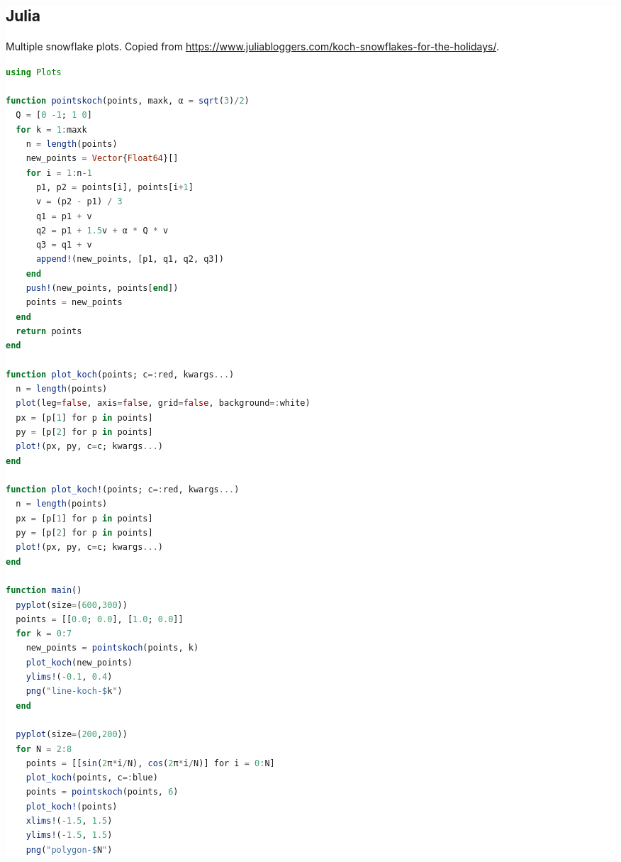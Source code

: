 

## Julia

Multiple snowflake plots. Copied from https://www.juliabloggers.com/koch-snowflakes-for-the-holidays/.

```Julia
using Plots

function pointskoch(points, maxk, α = sqrt(3)/2)
  Q = [0 -1; 1 0]
  for k = 1:maxk
    n = length(points)
    new_points = Vector{Float64}[]
    for i = 1:n-1
      p1, p2 = points[i], points[i+1]
      v = (p2 - p1) / 3
      q1 = p1 + v
      q2 = p1 + 1.5v + α * Q * v
      q3 = q1 + v
      append!(new_points, [p1, q1, q2, q3])
    end
    push!(new_points, points[end])
    points = new_points
  end
  return points
end

function plot_koch(points; c=:red, kwargs...)
  n = length(points)
  plot(leg=false, axis=false, grid=false, background=:white)
  px = [p[1] for p in points]
  py = [p[2] for p in points]
  plot!(px, py, c=c; kwargs...)
end

function plot_koch!(points; c=:red, kwargs...)
  n = length(points)
  px = [p[1] for p in points]
  py = [p[2] for p in points]
  plot!(px, py, c=c; kwargs...)
end

function main()
  pyplot(size=(600,300))
  points = [[0.0; 0.0], [1.0; 0.0]]
  for k = 0:7
    new_points = pointskoch(points, k)
    plot_koch(new_points)
    ylims!(-0.1, 0.4)
    png("line-koch-$k")
  end

  pyplot(size=(200,200))
  for N = 2:8
    points = [[sin(2π*i/N), cos(2π*i/N)] for i = 0:N]
    plot_koch(points, c=:blue)
    points = pointskoch(points, 6)
    plot_koch!(points)
    xlims!(-1.5, 1.5)
    ylims!(-1.5, 1.5)
    png("polygon-$N")

```